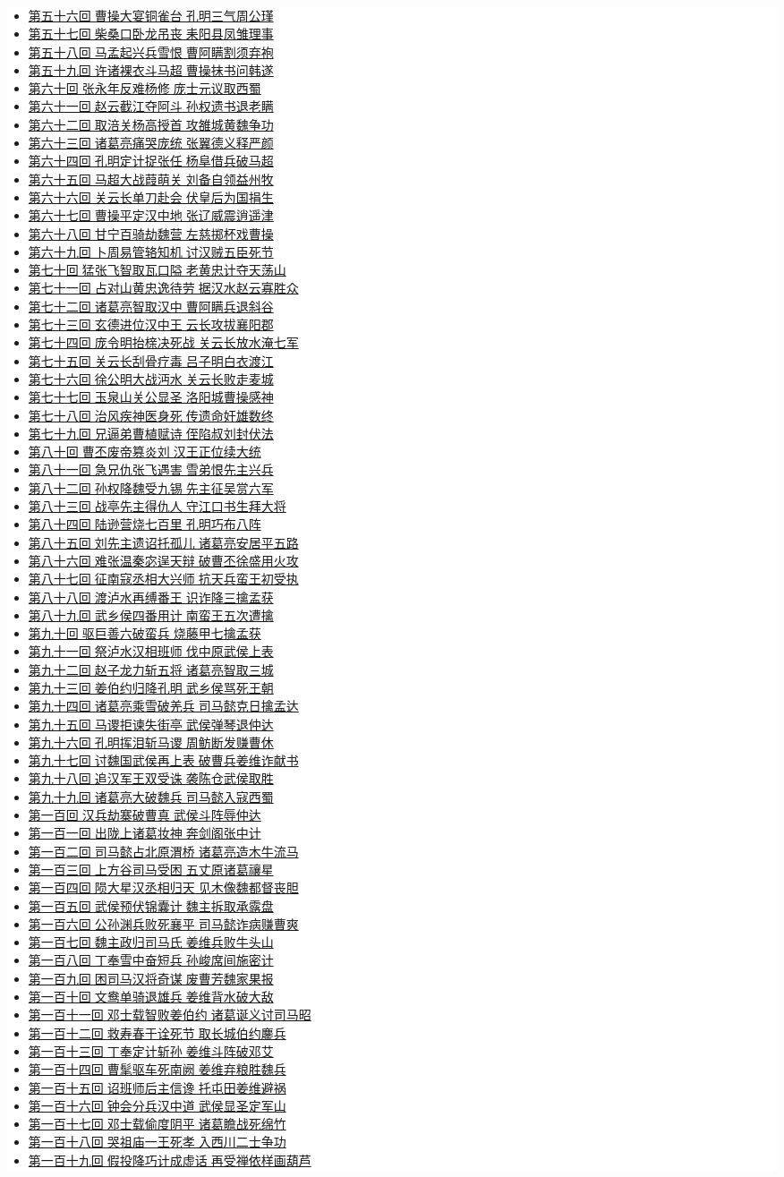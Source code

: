 - [第五十六回 曹操大宴铜雀台 孔明三气周公瑾](#第五十六回-曹操大宴铜雀台-孔明三气周公瑾)
- [第五十七回 柴桑口卧龙吊丧 耒阳县凤雏理事](#第五十七回-柴桑口卧龙吊丧-耒阳县凤雏理事)
- [第五十八回 马孟起兴兵雪恨 曹阿瞒割须弃袍](#第五十八回-马孟起兴兵雪恨-曹阿瞒割须弃袍)
- [第五十九回 许诸裸衣斗马超 曹操抹书问韩遂](#第五十九回-许诸裸衣斗马超-曹操抹书问韩遂)
- [第六十回 张永年反难杨修 庞士元议取西蜀](#第六十回-张永年反难杨修-庞士元议取西蜀)
- [第六十一回 赵云截江夺阿斗 孙权遗书退老瞒](#第六十一回-赵云截江夺阿斗-孙权遗书退老瞒)
- [第六十二回 取涪关杨高授首 攻雒城黄魏争功](#第六十二回-取涪关杨高授首-攻雒城黄魏争功)
- [第六十三回 诸葛亮痛哭庞统 张翼德义释严颜](#第六十三回-诸葛亮痛哭庞统-张翼德义释严颜)
- [第六十四回 孔明定计捉张任 杨阜借兵破马超](#第六十四回-孔明定计捉张任-杨阜借兵破马超)
- [第六十五回 马超大战葭萌关 刘备自领益州牧](#第六十五回-马超大战葭萌关-刘备自领益州牧)
- [第六十六回 关云长单刀赴会 伏皇后为国捐生](#第六十六回-关云长单刀赴会-伏皇后为国捐生)
- [第六十七回 曹操平定汉中地 张辽威震逍遥津](#第六十七回-曹操平定汉中地-张辽威震逍遥津)
- [第六十八回 甘宁百骑劫魏营 左慈掷杯戏曹操](#第六十八回-甘宁百骑劫魏营-左慈掷杯戏曹操)
- [第六十九回 卜周易管辂知机 讨汉贼五臣死节](#第六十九回-卜周易管辂知机-讨汉贼五臣死节)
- [第七十回 猛张飞智取瓦口隘 老黄忠计夺天荡山](#第七十回-猛张飞智取瓦口隘-老黄忠计夺天荡山)
- [第七十一回 占对山黄忠逸待劳 据汉水赵云寡胜众](#第七十一回-占对山黄忠逸待劳-据汉水赵云寡胜众)
- [第七十二回 诸葛亮智取汉中 曹阿瞒兵退斜谷](#第七十二回-诸葛亮智取汉中-曹阿瞒兵退斜谷)
- [第七十三回 玄德进位汉中王 云长攻拔襄阳郡](#第七十三回-玄德进位汉中王-云长攻拔襄阳郡)
- [第七十四回 庞令明抬榇决死战 关云长放水淹七军](#第七十四回-庞令明抬榇决死战-关云长放水淹七军)
- [第七十五回 关云长刮骨疗毒 吕子明白衣渡江](#第七十五回-关云长刮骨疗毒-吕子明白衣渡江)
- [第七十六回 徐公明大战沔水 关云长败走麦城](#第七十六回-徐公明大战沔水-关云长败走麦城)
- [第七十七回 玉泉山关公显圣 洛阳城曹操感神](#第七十七回-玉泉山关公显圣-洛阳城曹操感神)
- [第七十八回 治风疾神医身死 传遗命奸雄数终](#第七十八回-治风疾神医身死-传遗命奸雄数终)
- [第七十九回 兄逼弟曹植赋诗 侄陷叔刘封伏法](#第七十九回-兄逼弟曹植赋诗-侄陷叔刘封伏法)
- [第八十回 曹丕废帝篡炎刘 汉王正位续大统](#第八十回-曹丕废帝篡炎刘-汉王正位续大统)
- [第八十一回 急兄仇张飞遇害 雪弟恨先主兴兵](#第八十一回-急兄仇张飞遇害-雪弟恨先主兴兵)
- [第八十二回 孙权降魏受九锡 先主征吴赏六军](#第八十二回-孙权降魏受九锡-先主征吴赏六军)
- [第八十三回 战亭先主得仇人 守江口书生拜大将](#第八十三回-战亭先主得仇人-守江口书生拜大将)
- [第八十四回 陆逊营烧七百里 孔明巧布八阵](#第八十四回-陆逊营烧七百里-孔明巧布八阵)
- [第八十五回 刘先主遗诏托孤儿 诸葛亮安居平五路](#第八十五回-刘先主遗诏托孤儿-诸葛亮安居平五路)
- [第八十六回 难张温秦宓逞天辩 破曹丕徐盛用火攻](#第八十六回-难张温秦宓逞天辩-破曹丕徐盛用火攻)
- [第八十七回 征南寇丞相大兴师 抗天兵蛮王初受执](#第八十七回-征南寇丞相大兴师-抗天兵蛮王初受执)
- [第八十八回 渡泸水再缚番王 识诈降三擒孟获](#第八十八回-渡泸水再缚番王-识诈降三擒孟获)
- [第八十九回 武乡侯四番用计 南蛮王五次遭擒](#第八十九回-武乡侯四番用计-南蛮王五次遭擒)
- [第九十回 驱巨善六破蛮兵 烧藤甲七擒孟获](#第九十回-驱巨善六破蛮兵-烧藤甲七擒孟获)
- [第九十一回 祭泸水汉相班师 伐中原武侯上表](#第九十一回-祭泸水汉相班师-伐中原武侯上表)
- [第九十二回 赵子龙力斩五将 诸葛亮智取三城](#第九十二回-赵子龙力斩五将-诸葛亮智取三城)
- [第九十三回 姜伯约归降孔明 武乡侯骂死王朝](#第九十三回-姜伯约归降孔明-武乡侯骂死王朝)
- [第九十四回 诸葛亮乘雪破羌兵 司马懿克日擒孟达](#第九十四回-诸葛亮乘雪破羌兵-司马懿克日擒孟达)
- [第九十五回 马谡拒谏失街亭 武侯弹琴退仲达](#第九十五回-马谡拒谏失街亭-武侯弹琴退仲达)
- [第九十六回 孔明挥泪斩马谡 周鲂断发赚曹休](#第九十六回-孔明挥泪斩马谡-周鲂断发赚曹休)
- [第九十七回 讨魏国武侯再上表 破曹兵姜维诈献书](#第九十七回-讨魏国武侯再上表-破曹兵姜维诈献书)
- [第九十八回 追汉军王双受诛 袭陈仓武侯取胜](#第九十八回-追汉军王双受诛-袭陈仓武侯取胜)
- [第九十九回 诸葛亮大破魏兵 司马懿入寇西蜀](#第九十九回-诸葛亮大破魏兵-司马懿入寇西蜀)
- [第一百回 汉兵劫寨破曹真 武侯斗阵辱仲达](#第一百回-汉兵劫寨破曹真-武侯斗阵辱仲达)
- [第一百一回 出陇上诸葛妆神 奔剑阁张中计](#第一百一回-出陇上诸葛妆神-奔剑阁张中计)
- [第一百二回 司马懿占北原渭桥 诸葛亮造木牛流马](#第一百二回-司马懿占北原渭桥-诸葛亮造木牛流马)
- [第一百三回 上方谷司马受困 五丈原诸葛禳星](#第一百三回-上方谷司马受困-五丈原诸葛禳星)
- [第一百四回 陨大星汉丞相归天 见木像魏都督丧胆](#第一百四回-陨大星汉丞相归天-见木像魏都督丧胆)
- [第一百五回 武侯预伏锦囊计 魏主拆取承露盘](#第一百五回-武侯预伏锦囊计-魏主拆取承露盘)
- [第一百六回 公孙渊兵败死襄平 司马懿诈病赚曹爽](#第一百六回-公孙渊兵败死襄平-司马懿诈病赚曹爽)
- [第一百七回 魏主政归司马氏 姜维兵败牛头山](#第一百七回-魏主政归司马氏-姜维兵败牛头山)
- [第一百八回 丁奉雪中奋短兵 孙峻席间施密计](#第一百八回-丁奉雪中奋短兵-孙峻席间施密计)
- [第一百九回 困司马汉将奇谋 废曹芳魏家果报](#第一百九回-困司马汉将奇谋-废曹芳魏家果报)
- [第一百十回 文鸯单骑退雄兵 姜维背水破大敌](#第一百十回-文鸯单骑退雄兵-姜维背水破大敌)
- [第一百十一回 邓士载智败姜伯约 诸葛诞义讨司马昭](#第一百十一回-邓士载智败姜伯约-诸葛诞义讨司马昭)
- [第一百十二回 救寿春于诠死节 取长城伯约鏖兵](#第一百十二回-救寿春于诠死节-取长城伯约鏖兵)
- [第一百十三回 丁奉定计斩孙 姜维斗阵破邓艾](#第一百十三回-丁奉定计斩孙-姜维斗阵破邓艾)
- [第一百十四回 曹髦驱车死南阙 姜维弃粮胜魏兵](#第一百十四回-曹髦驱车死南阙-姜维弃粮胜魏兵)
- [第一百十五回 诏班师后主信谗 托屯田姜维避祸](#第一百十五回-诏班师后主信谗-托屯田姜维避祸)
- [第一百十六回 钟会分兵汉中道 武侯显圣定军山](#第一百十六回-钟会分兵汉中道-武侯显圣定军山)
- [第一百十七回 邓士载偷度阴平 诸葛瞻战死绵竹](#第一百十七回-邓士载偷度阴平-诸葛瞻战死绵竹)
- [第一百十八回 哭祖庙一王死孝 入西川二士争功](#第一百十八回-哭祖庙一王死孝-入西川二士争功)
- [第一百十九回 假投降巧计成虚话 再受禅依样画葫芦](#第一百十九回-假投降巧计成虚话-再受禅依样画葫芦)
